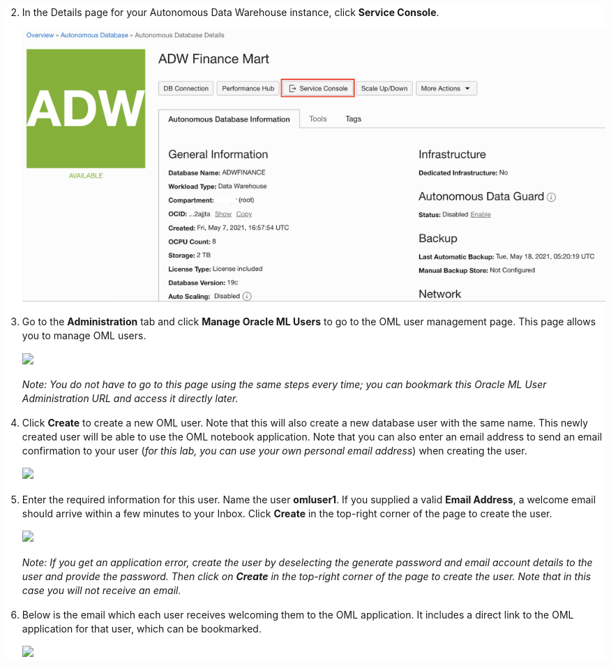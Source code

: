2.  In the Details page for your Autonomous Data Warehouse instance, click **Service Console**.

    ![](./images/Picture700-1.png " ")

3.  Go to the **Administration** tab and click **Manage Oracle ML Users** to go to the OML user management page. This page allows you to manage OML users.

    ![](./images/Picture700-3.png " ")

    *Note: You do not have to go to this page using the same steps every time; you can bookmark this Oracle ML User Administration URL and access it directly later.*

4.  Click **Create** to create a new OML user. Note that this will also create a new database user with the same name. This newly created user will be able to use the OML notebook application. Note that you can also enter an email address to send an email confirmation to your user (*for this lab, you can use your own personal email address*) when creating the user.

    ![](./images/Picture700-5.png " ")

5.  Enter the required information for this user. Name the user  **omluser1**. If you supplied a valid **Email Address**, a welcome email should arrive within a few minutes to your Inbox. Click **Create** in the top-right corner of the page to create the user.

    ![](./images/Picture700-7.png " ")

    *Note: If you get an application error, create the user by deselecting the generate password and email account details to the user and provide the password. Then click on **Create** in the top-right corner of the page to create the user. Note that in this case you will not receive an email.*

6.  Below is the email which each user receives welcoming them to the OML application. It includes a direct link to the OML application for that user, which can be bookmarked.

    ![](./images/Picture700-8.png " ")
